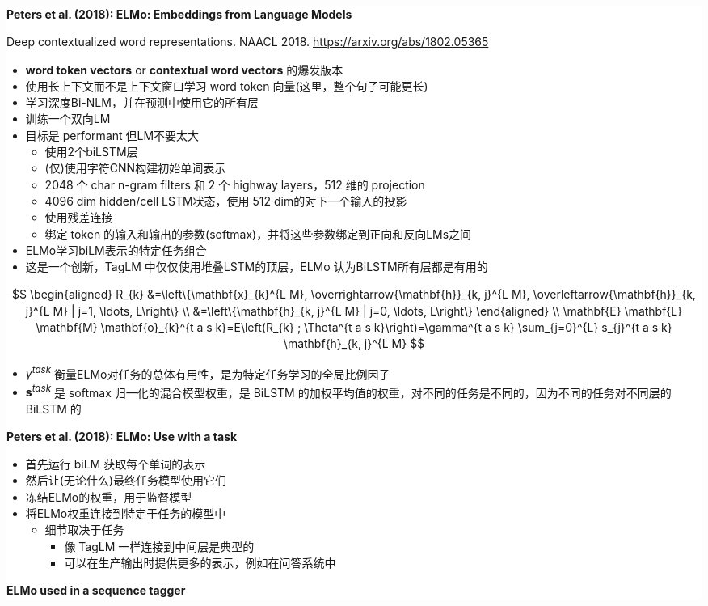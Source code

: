 **Peters et al. (2018): ELMo: Embeddings from Language Models** 

Deep contextualized word representations. NAACL 2018.
https://arxiv.org/abs/1802.05365

-    **word token vectors** or **contextual word vectors** 的爆发版本
-   使用长上下文而不是上下文窗口学习 word token 向量(这里，整个句子可能更长)
-   学习深度Bi-NLM，并在预测中使用它的所有层 
-   训练一个双向LM
-   目标是 performant 但LM不要太大
    -   使用2个biLSTM层
    -   (仅)使用字符CNN构建初始单词表示
    -   2048 个 char n-gram filters 和 2 个 highway layers，512 维的 projection
    -   4096 dim hidden/cell LSTM状态，使用 512 dim的对下一个输入的投影
    -   使用残差连接
    -   绑定 token 的输入和输出的参数(softmax)，并将这些参数绑定到正向和反向LMs之间
-   ELMo学习biLM表示的特定任务组合
-   这是一个创新，TagLM 中仅仅使用堆叠LSTM的顶层，ELMo 认为BiLSTM所有层都是有用的

$$
\begin{aligned} R_{k} &=\left\{\mathbf{x}_{k}^{L M}, \overrightarrow{\mathbf{h}}_{k, j}^{L M}, \overleftarrow{\mathbf{h}}_{k, j}^{L M} | j=1, \ldots, L\right\} \\ &=\left\{\mathbf{h}_{k, j}^{L M} | j=0, \ldots, L\right\} \end{aligned}
\\ \mathbf{E} \mathbf{L} \mathbf{M} \mathbf{o}_{k}^{t a s k}=E\left(R_{k} ; \Theta^{t a s k}\right)=\gamma^{t a s k} \sum_{j=0}^{L} s_{j}^{t a s k} \mathbf{h}_{k, j}^{L M}
$$

-   $\gamma^{t a s k}$ 衡量ELMo对任务的总体有用性，是为特定任务学习的全局比例因子
-   $\mathbf{s}^{t a s k}$ 是 softmax 归一化的混合模型权重，是 BiLSTM 的加权平均值的权重，对不同的任务是不同的，因为不同的任务对不同层的 BiLSTM 的

**Peters et al. (2018): ELMo: Use with a task**

-   首先运行 biLM 获取每个单词的表示
-   然后让(无论什么)最终任务模型使用它们
-   冻结ELMo的权重，用于监督模型
-   将ELMo权重连接到特定于任务的模型中
    -   细节取决于任务
        -   像 TagLM 一样连接到中间层是典型的
        -   可以在生产输出时提供更多的表示，例如在问答系统中

**ELMo used in a sequence tagger**
